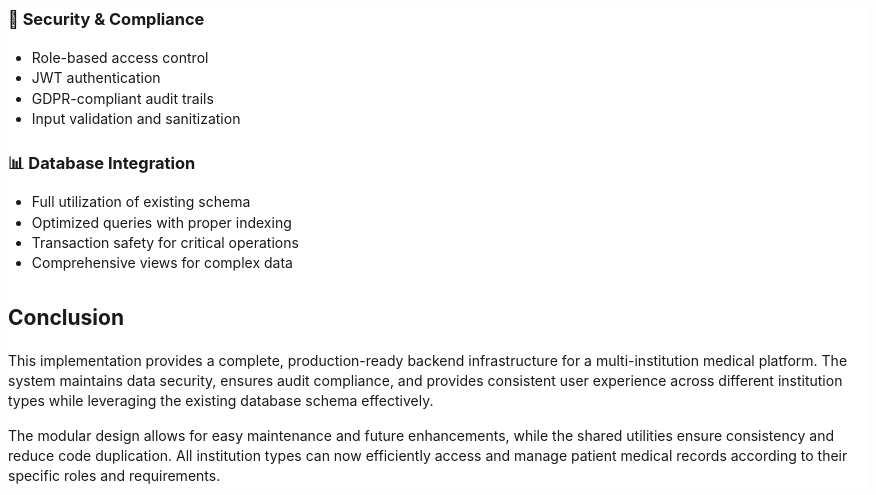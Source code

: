 ### 🔐 **Security & Compliance**
- Role-based access control
- JWT authentication
- GDPR-compliant audit trails
- Input validation and sanitization

### 📊 **Database Integration**
- Full utilization of existing schema
- Optimized queries with proper indexing
- Transaction safety for critical operations
- Comprehensive views for complex data

## Conclusion

This implementation provides a complete, production-ready backend infrastructure for a multi-institution medical platform. The system maintains data security, ensures audit compliance, and provides consistent user experience across different institution types while leveraging the existing database schema effectively.

The modular design allows for easy maintenance and future enhancements, while the shared utilities ensure consistency and reduce code duplication. All institution types can now efficiently access and manage patient medical records according to their specific roles and requirements. 